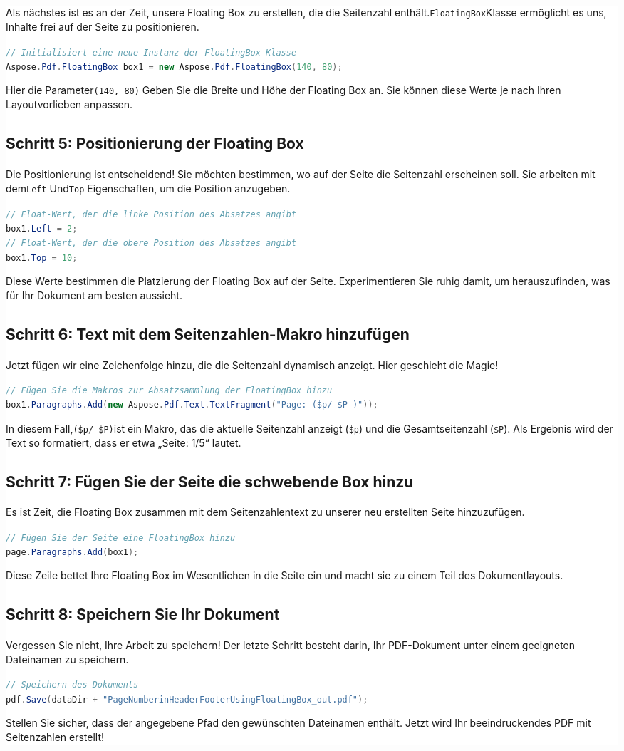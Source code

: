  Als nächstes ist es an der Zeit, unsere Floating Box zu erstellen, die die Seitenzahl enthält.`FloatingBox`Klasse ermöglicht es uns, Inhalte frei auf der Seite zu positionieren.

```csharp
// Initialisiert eine neue Instanz der FloatingBox-Klasse
Aspose.Pdf.FloatingBox box1 = new Aspose.Pdf.FloatingBox(140, 80);
```
 Hier die Parameter`(140, 80)` Geben Sie die Breite und Höhe der Floating Box an. Sie können diese Werte je nach Ihren Layoutvorlieben anpassen.

## Schritt 5: Positionierung der Floating Box

 Die Positionierung ist entscheidend! Sie möchten bestimmen, wo auf der Seite die Seitenzahl erscheinen soll. Sie arbeiten mit dem`Left` Und`Top` Eigenschaften, um die Position anzugeben.

```csharp
// Float-Wert, der die linke Position des Absatzes angibt
box1.Left = 2;
// Float-Wert, der die obere Position des Absatzes angibt
box1.Top = 10;
```
Diese Werte bestimmen die Platzierung der Floating Box auf der Seite. Experimentieren Sie ruhig damit, um herauszufinden, was für Ihr Dokument am besten aussieht.

## Schritt 6: Text mit dem Seitenzahlen-Makro hinzufügen

Jetzt fügen wir eine Zeichenfolge hinzu, die die Seitenzahl dynamisch anzeigt. Hier geschieht die Magie!

```csharp
// Fügen Sie die Makros zur Absatzsammlung der FloatingBox hinzu
box1.Paragraphs.Add(new Aspose.Pdf.Text.TextFragment("Page: ($p/ $P )"));
```
 In diesem Fall,`($p/ $P)`ist ein Makro, das die aktuelle Seitenzahl anzeigt (`$p`) und die Gesamtseitenzahl (`$P`). Als Ergebnis wird der Text so formatiert, dass er etwa „Seite: 1/5“ lautet.

## Schritt 7: Fügen Sie der Seite die schwebende Box hinzu

Es ist Zeit, die Floating Box zusammen mit dem Seitenzahlentext zu unserer neu erstellten Seite hinzuzufügen.

```csharp
// Fügen Sie der Seite eine FloatingBox hinzu
page.Paragraphs.Add(box1);
```
Diese Zeile bettet Ihre Floating Box im Wesentlichen in die Seite ein und macht sie zu einem Teil des Dokumentlayouts. 

## Schritt 8: Speichern Sie Ihr Dokument

Vergessen Sie nicht, Ihre Arbeit zu speichern! Der letzte Schritt besteht darin, Ihr PDF-Dokument unter einem geeigneten Dateinamen zu speichern.

```csharp
// Speichern des Dokuments
pdf.Save(dataDir + "PageNumberinHeaderFooterUsingFloatingBox_out.pdf");
```
Stellen Sie sicher, dass der angegebene Pfad den gewünschten Dateinamen enthält. Jetzt wird Ihr beeindruckendes PDF mit Seitenzahlen erstellt! 
